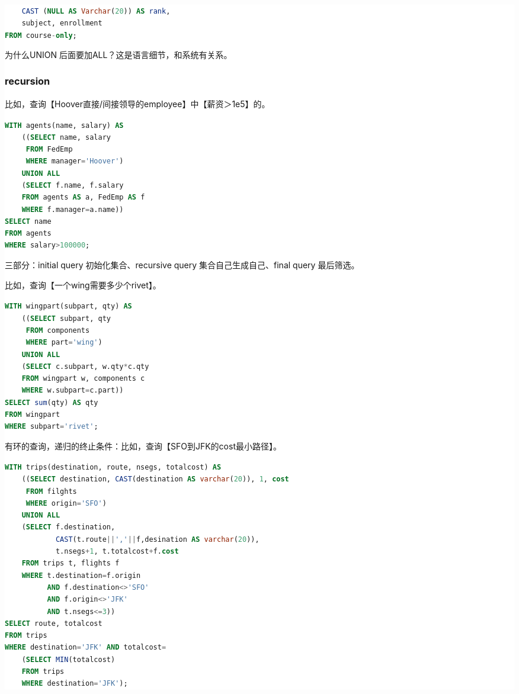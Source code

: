 ```sql
	CAST (NULL AS Varchar(20)) AS rank,
	subject, enrollment
FROM course-only;
```

为什么UNION 后面要加ALL？这是语言细节，和系统有关系。

### recursion

比如，查询【Hoover直接/间接领导的employee】中【薪资＞1e5】的。

```sql
WITH agents(name, salary) AS
	((SELECT name, salary
     FROM FedEmp
     WHERE manager='Hoover')
    UNION ALL
    (SELECT f.name, f.salary
    FROM agents AS a, FedEmp AS f
    WHERE f.manager=a.name))
SELECT name
FROM agents
WHERE salary>100000;
```

三部分：initial query 初始化集合、recursive query 集合自己生成自己、final query 最后筛选。

比如，查询【一个wing需要多少个rivet】。

```sql
WITH wingpart(subpart, qty) AS
	((SELECT subpart, qty
     FROM components
     WHERE part='wing')
    UNION ALL
    (SELECT c.subpart, w.qty*c.qty
    FROM wingpart w, components c
    WHERE w.subpart=c.part))
SELECT sum(qty) AS qty
FROM wingpart
WHERE subpart='rivet';
```

有环的查询，递归的终止条件：比如，查询【SFO到JFK的cost最小路径】。

```sql
WITH trips(destination, route, nsegs, totalcost) AS
	((SELECT destination, CAST(destination AS varchar(20)), 1, cost
     FROM filghts
     WHERE origin='SFO')
    UNION ALL
    (SELECT f.destination,
    		CAST(t.route||','||f,desination AS varchar(20)),
    		t.nsegs+1, t.totalcost+f.cost
    FROM trips t, flights f
    WHERE t.destination=f.origin
    	  AND f.destination<>'SFO'
    	  AND f.origin<>'JFK'
    	  AND t.nsegs<=3))
SELECT route, totalcost
FROM trips
WHERE destination='JFK' AND totalcost=
	(SELECT MIN(totalcost)
    FROM trips
    WHERE destination='JFK');
```
